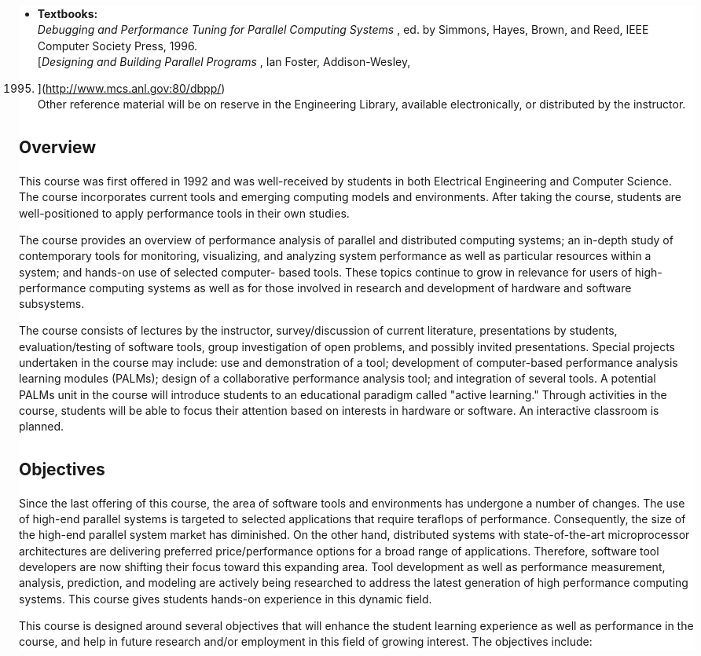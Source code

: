   * **Textbooks:**   
_Debugging and Performance Tuning for Parallel Computing Systems_ , ed. by
Simmons, Hayes, Brown, and Reed, IEEE Computer Society Press, 1996.  
[_Designing and Building Parallel Programs_ , Ian Foster, Addison-Wesley,
1995. ](http://www.mcs.anl.gov:80/dbpp/)  
Other reference material will be on reserve in the Engineering Library,
available electronically, or distributed by the instructor.

## Overview

This course was first offered in 1992 and was well-received by students in
both Electrical Engineering and Computer Science. The course incorporates
current tools and emerging computing models and environments. After taking the
course, students are well-positioned to apply performance tools in their own
studies.

The course provides an overview of performance analysis of parallel and
distributed computing systems; an in-depth study of contemporary tools for
monitoring, visualizing, and analyzing system performance as well as
particular resources within a system; and hands-on use of selected computer-
based tools. These topics continue to grow in relevance for users of high-
performance computing systems as well as for those involved in research and
development of hardware and software subsystems.

The course consists of lectures by the instructor, survey/discussion of
current literature, presentations by students, evaluation/testing of software
tools, group investigation of open problems, and possibly invited
presentations. Special projects undertaken in the course may include: use and
demonstration of a tool; development of computer-based performance analysis
learning modules (PALMs); design of a collaborative performance analysis tool;
and integration of several tools. A potential PALMs unit in the course will
introduce students to an educational paradigm called "active learning."
Through activities in the course, students will be able to focus their
attention based on interests in hardware or software. An interactive classroom
is planned.

## Objectives

Since the last offering of this course, the area of software tools and
environments has undergone a number of changes. The use of high-end parallel
systems is targeted to selected applications that require teraflops of
performance. Consequently, the size of the high-end parallel system market has
diminished. On the other hand, distributed systems with state-of-the-art
microprocessor architectures are delivering preferred price/performance
options for a broad range of applications. Therefore, software tool developers
are now shifting their focus toward this expanding area. Tool development as
well as performance measurement, analysis, prediction, and modeling are
actively being researched to address the latest generation of high performance
computing systems. This course gives students hands-on experience in this
dynamic field.

This course is designed around several objectives that will enhance the
student learning experience as well as performance in the course, and help in
future research and/or employment in this field of growing interest. The
objectives include:
